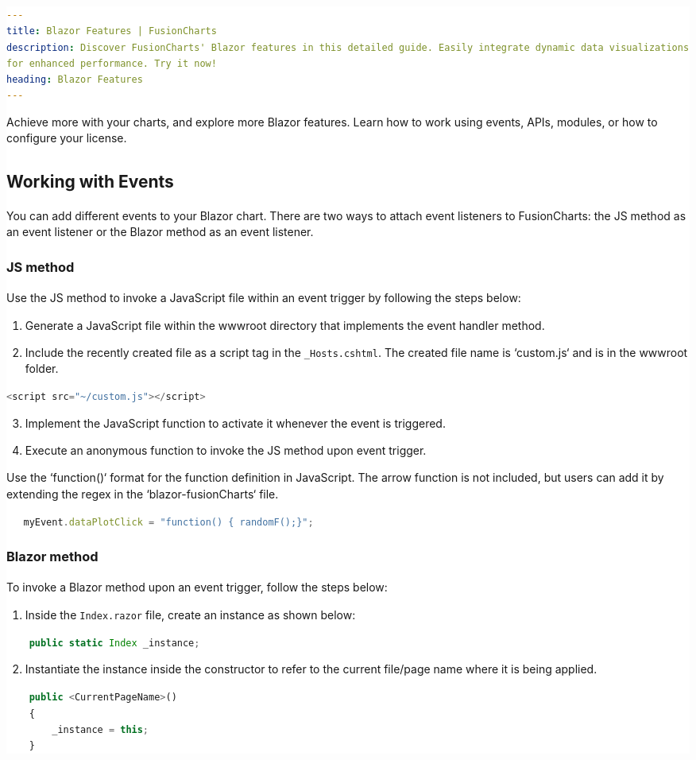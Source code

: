 ```yaml
---
title: Blazor Features | FusionCharts
description: Discover FusionCharts' Blazor features in this detailed guide. Easily integrate dynamic data visualizations for enhanced performance. Try it now!
heading: Blazor Features
---
```


Achieve more with your charts, and explore more Blazor features. Learn how to work using events, APIs, modules, or how to configure your license.

## Working with Events

You can add different events to your Blazor chart. There are two ways to attach event listeners to FusionCharts: the JS method as an event listener or the Blazor method as an event listener. 

### JS method
Use the JS method to invoke a JavaScript file within an event trigger by following the steps below:

1. Generate a JavaScript file within the wwwroot directory that implements the event handler method. 

2. Include the recently created file as a script tag in the `_Hosts.cshtml`. The created file name is ‘custom.js‘ and is in the wwwroot folder.
```javascript
<script src="~/custom.js"></script>
```
3. Implement the JavaScript function to activate it whenever the event is triggered.

4. Execute an anonymous function to invoke the JS method upon event trigger.

Use the ‘function()‘ format for the function definition in JavaScript. The arrow function is not included, but users can add it by extending the regex in the ‘blazor-fusionCharts‘ file.  

```javascript
   myEvent.dataPlotClick = "function() { randomF();}";
```

### Blazor method
To invoke a Blazor method upon an event trigger, follow the steps below:
1. Inside the `Index.razor` file, create an instance as shown below:
```javascript
    public static Index _instance;
```

2. Instantiate the instance inside the constructor to refer to the current file/page name where it is being applied. 
```javascript
    public <CurrentPageName>()
    {
        _instance = this;
    }
```
